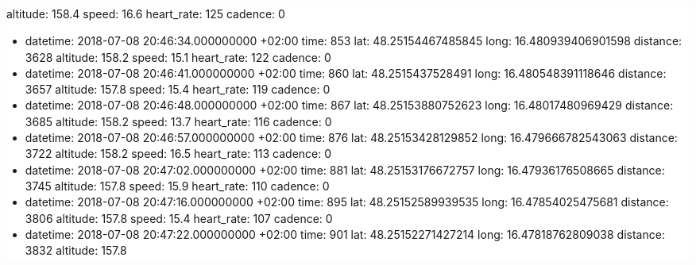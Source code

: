   altitude: 158.4
  speed: 16.6
  heart_rate: 125
  cadence: 0
- datetime: 2018-07-08 20:46:34.000000000 +02:00
  time: 853
  lat: 48.25154467485845
  long: 16.480939406901598
  distance: 3628
  altitude: 158.2
  speed: 15.1
  heart_rate: 122
  cadence: 0
- datetime: 2018-07-08 20:46:41.000000000 +02:00
  time: 860
  lat: 48.2515437528491
  long: 16.480548391118646
  distance: 3657
  altitude: 157.8
  speed: 15.4
  heart_rate: 119
  cadence: 0
- datetime: 2018-07-08 20:46:48.000000000 +02:00
  time: 867
  lat: 48.25153880752623
  long: 16.48017480969429
  distance: 3685
  altitude: 158.2
  speed: 13.7
  heart_rate: 116
  cadence: 0
- datetime: 2018-07-08 20:46:57.000000000 +02:00
  time: 876
  lat: 48.25153428129852
  long: 16.479666782543063
  distance: 3722
  altitude: 158.2
  speed: 16.5
  heart_rate: 113
  cadence: 0
- datetime: 2018-07-08 20:47:02.000000000 +02:00
  time: 881
  lat: 48.25153176672757
  long: 16.47936176508665
  distance: 3745
  altitude: 157.8
  speed: 15.9
  heart_rate: 110
  cadence: 0
- datetime: 2018-07-08 20:47:16.000000000 +02:00
  time: 895
  lat: 48.25152589939535
  long: 16.47854025475681
  distance: 3806
  altitude: 157.8
  speed: 15.4
  heart_rate: 107
  cadence: 0
- datetime: 2018-07-08 20:47:22.000000000 +02:00
  time: 901
  lat: 48.25152271427214
  long: 16.47818762809038
  distance: 3832
  altitude: 157.8